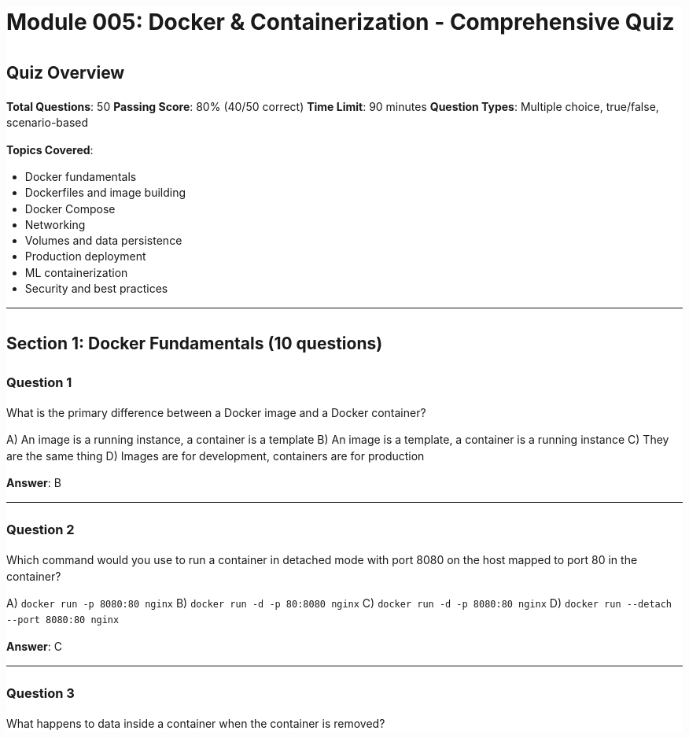 # Module 005: Docker & Containerization - Comprehensive Quiz

## Quiz Overview

**Total Questions**: 50
**Passing Score**: 80% (40/50 correct)
**Time Limit**: 90 minutes
**Question Types**: Multiple choice, true/false, scenario-based

**Topics Covered**:
- Docker fundamentals
- Dockerfiles and image building
- Docker Compose
- Networking
- Volumes and data persistence
- Production deployment
- ML containerization
- Security and best practices

---

## Section 1: Docker Fundamentals (10 questions)

### Question 1
What is the primary difference between a Docker image and a Docker container?

A) An image is a running instance, a container is a template
B) An image is a template, a container is a running instance
C) They are the same thing
D) Images are for development, containers are for production

**Answer**: B

---

### Question 2
Which command would you use to run a container in detached mode with port 8080 on the host mapped to port 80 in the container?

A) `docker run -p 8080:80 nginx`
B) `docker run -d -p 80:8080 nginx`
C) `docker run -d -p 8080:80 nginx`
D) `docker run --detach --port 8080:80 nginx`

**Answer**: C

---

### Question 3
What happens to data inside a container when the container is removed?
